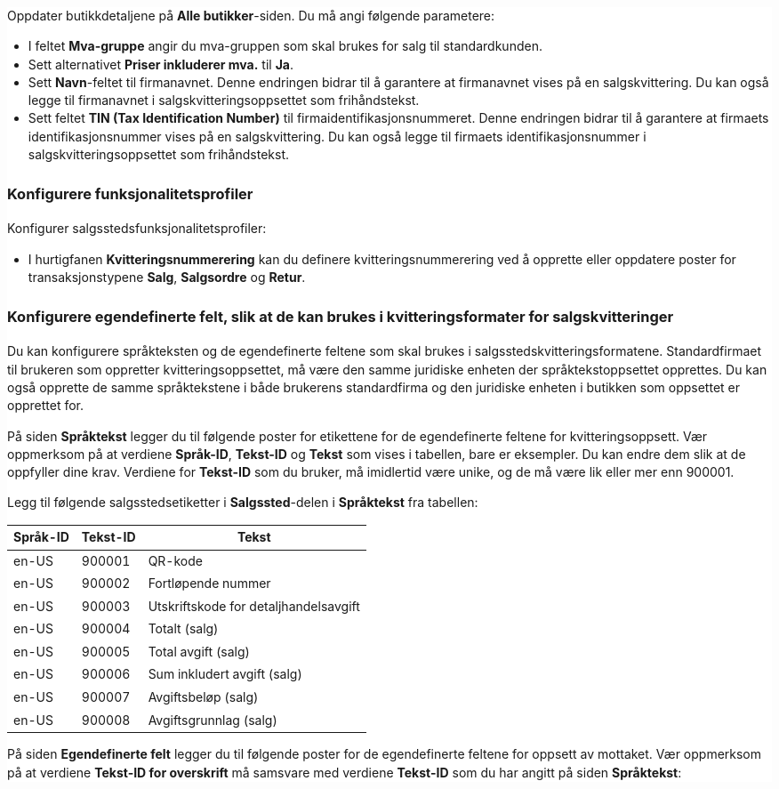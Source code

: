 Oppdater butikkdetaljene på **Alle butikker**-siden. Du må angi følgende parametere:

- I feltet **Mva-gruppe** angir du mva-gruppen som skal brukes for salg til standardkunden.
- Sett alternativet **Priser inkluderer mva.** til **Ja**.
- Sett **Navn**-feltet til firmanavnet. Denne endringen bidrar til å garantere at firmanavnet vises på en salgskvittering. Du kan også legge til firmanavnet i salgskvitteringsoppsettet som frihåndstekst.
- Sett feltet **TIN (Tax Identification Number)** til firmaidentifikasjonsnummeret. Denne endringen bidrar til å garantere at firmaets identifikasjonsnummer vises på en salgskvittering. Du kan også legge til firmaets identifikasjonsnummer i salgskvitteringsoppsettet som frihåndstekst.

### <a name="set-up-functionality-profiles"></a>Konfigurere funksjonalitetsprofiler

Konfigurer salgsstedsfunksjonalitetsprofiler:

- I hurtigfanen **Kvitteringsnummerering** kan du definere kvitteringsnummerering ved å opprette eller oppdatere poster for transaksjonstypene **Salg**, **Salgsordre** og **Retur**.

### <a name="configure-custom-fields-so-that-they-can-be-used-in-receipt-formats-for-sales-receipts"></a>Konfigurere egendefinerte felt, slik at de kan brukes i kvitteringsformater for salgskvitteringer

Du kan konfigurere språkteksten og de egendefinerte feltene som skal brukes i salgsstedskvitteringsformatene. Standardfirmaet til brukeren som oppretter kvitteringsoppsettet, må være den samme juridiske enheten der språktekstoppsettet opprettes. Du kan også opprette de samme språktekstene i både brukerens standardfirma og den juridiske enheten i butikken som oppsettet er opprettet for.

På siden **Språktekst** legger du til følgende poster for etikettene for de egendefinerte feltene for kvitteringsoppsett. Vær oppmerksom på at verdiene **Språk-ID**, **Tekst-ID** og **Tekst** som vises i tabellen, bare er eksempler. Du kan endre dem slik at de oppfyller dine krav. Verdiene for **Tekst-ID** som du bruker, må imidlertid være unike, og de må være lik eller mer enn 900001.

Legg til følgende salgsstedsetiketter i **Salgssted**-delen i **Språktekst** fra tabellen:

| Språk-ID | Tekst-ID | Tekst                      |
|-------------|---------|---------------------------|
| en-US       | 900001  | QR-kode                   |
| en-US       | 900002  | Fortløpende nummer         |
| en-US       | 900003  | Utskriftskode for detaljhandelsavgift     |
| en-US       | 900004  | Totalt (salg)             |
| en-US       | 900005  | Total avgift (salg)         |
| en-US       | 900006  | Sum inkludert avgift (salg) |
| en-US       | 900007  | Avgiftsbeløp (salg)        |
| en-US       | 900008  | Avgiftsgrunnlag (salg)         |

På siden **Egendefinerte felt** legger du til følgende poster for de egendefinerte feltene for oppsett av mottaket. Vær oppmerksom på at verdiene **Tekst-ID for overskrift** må samsvare med verdiene **Tekst-ID** som du har angitt på siden **Språktekst**:
